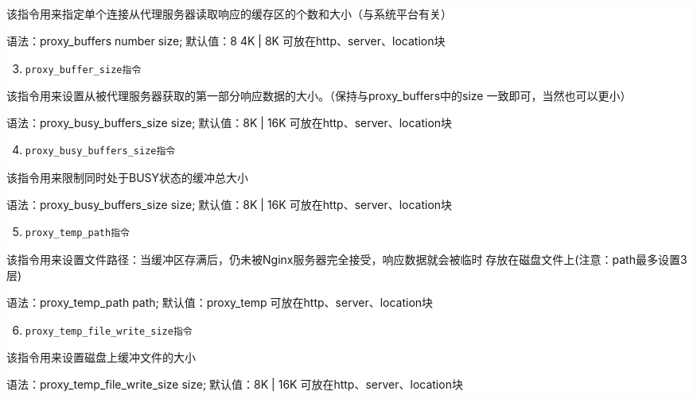 该指令⽤来指定单个连接从代理服务器读取响应的缓存区的个数和⼤⼩（与系统平台有关） 

语法：proxy_buffers number size; 默认值：8 4K | 8K 可放在http、server、location块

3. `proxy_buffer_size指令`

该指令⽤来设置从被代理服务器获取的第⼀部分响应数据的⼤⼩。（保持与proxy_buffers中的size ⼀致即可，当然也可以更⼩） 

语法：proxy_busy_buffers_size size; 默认值：8K | 16K 可放在http、server、location块

4. `proxy_busy_buffers_size指令`

该指令⽤来限制同时处于BUSY状态的缓冲总⼤⼩

语法：proxy_busy_buffers_size size; 默认值：8K | 16K 可放在http、server、location块

5. `proxy_temp_path指令`

该指令⽤来设置⽂件路径：当缓冲区存满后，仍未被Nginx服务器完全接受，响应数据就会被临时 存放在磁盘⽂件上(注意：path最多设置3层) 

语法：proxy_temp_path path; 默认值：proxy_temp 可放在http、server、location块

6. `proxy_temp_file_write_size指令`

该指令⽤来设置磁盘上缓冲⽂件的⼤⼩ 

语法：proxy_temp_file_write_size size; 默认值：8K | 16K 可放在http、server、location块



